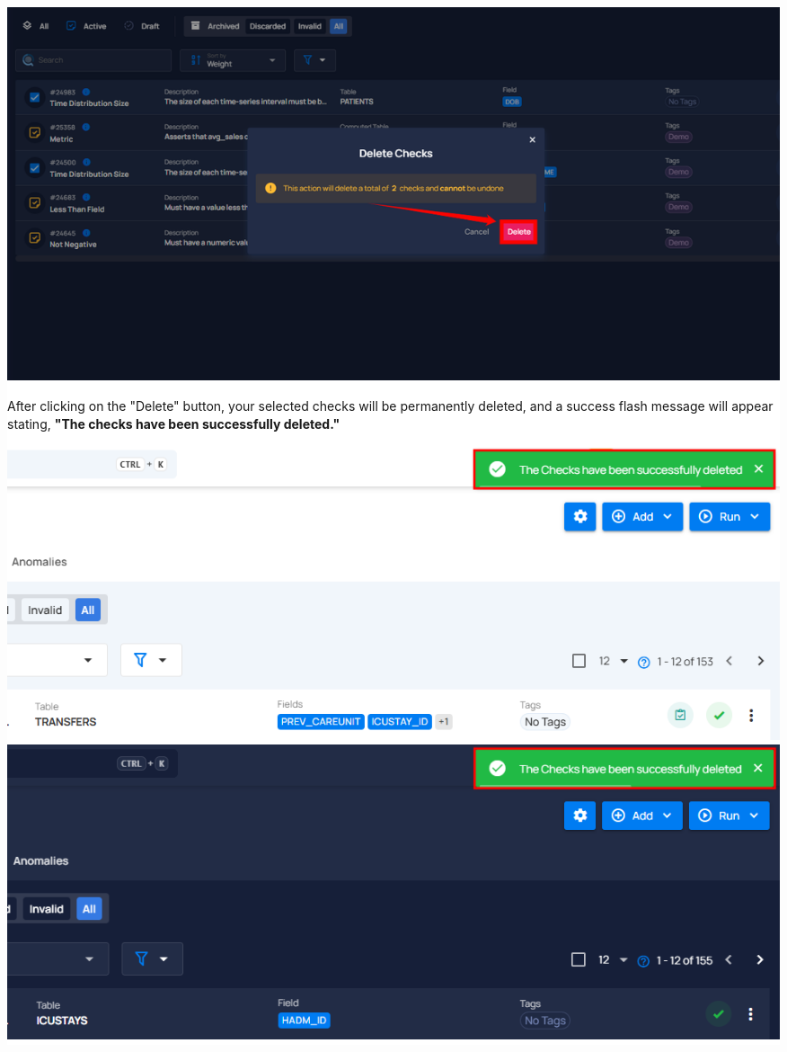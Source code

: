 ![delete-btn](../assets/datastore-checks/manage-checks/delete-btn-dark-73.png#only-dark)

After clicking on the "Delete" button, your selected checks will be permanently deleted, and a success flash message will appear stating, **"The checks have been successfully deleted."**  
   
![delete-msg](../assets/datastore-checks/manage-checks/delete-msg-light-74.png#only-light)
![delete-msg](../assets/datastore-checks/manage-checks/delete-msg-dark-74.png#only-dark)
